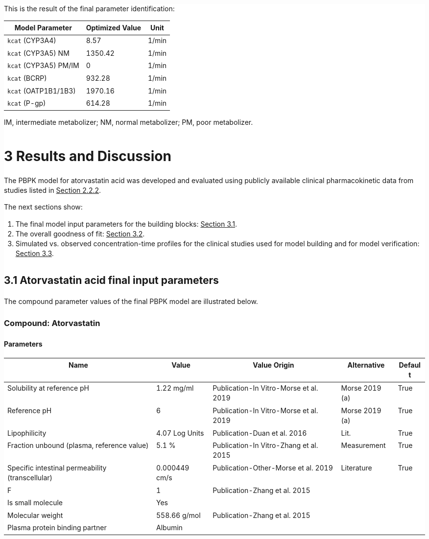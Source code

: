 This is the result of the final parameter identification:

| Model Parameter                | Optimized Value | Unit      |
| ------------------------------ | --------------- | --------- |
| `kcat` (CYP3A4)                | 8.57            | 1/min     |
| `kcat` (CYP3A5) NM             | 1350.42         | 1/min     |
| `kcat` (CYP3A5) PM/IM          | 0               | 1/min     |
| `kcat` (BCRP)                  | 932.28          | 1/min     |
| `kcat` (OATP1B1/1B3)           | 1970.16         | 1/min     |
| `kcat` (P-gp)                  | 614.28          | 1/min     |

IM, intermediate metabolizer; NM, normal metabolizer; PM, poor metabolizer.

# 3 Results and Discussion<a id="3"></a>

The PBPK model for atorvastatin acid was developed and evaluated using publicly available clinical pharmacokinetic data from studies listed in [Section 2.2.2](#222-clinical-data).

The next sections show:

1. The final model input parameters for the building blocks: [Section 3.1](#31-atorvastatin-acid-final-input-parameters).
2. The overall goodness of fit: [Section 3.2](#32-atorvastatin-acid-diagnostics-plots).
3. Simulated vs. observed concentration-time profiles for the clinical studies used for model building and for model verification: [Section 3.3](#33-concentration-time-profiles).

## 3.1 Atorvastatin acid final input parameters<a id="31"></a>

The compound parameter values of the final PBPK model are illustrated below.

### Compound: Atorvastatin

#### Parameters

Name                                             | Value          | Value Origin                           | Alternative    | Default
------------------------------------------------ | -------------- | -------------------------------------- | -------------- | -------
Solubility at reference pH                       | 1.22 mg/ml     | Publication-In Vitro-Morse et al. 2019 | Morse 2019 (a) | True   
Reference pH                                     | 6              | Publication-In Vitro-Morse et al. 2019 | Morse 2019 (a) | True   
Lipophilicity                                    | 4.07 Log Units | Publication-Duan et al. 2016           | Lit.           | True   
Fraction unbound (plasma, reference value)       | 5.1 %          | Publication-In Vitro-Zhang et al. 2015 | Measurement    | True   
Specific intestinal permeability (transcellular) | 0.000449 cm/s  | Publication-Other-Morse et al. 2019    | Literature     | True   
F                                                | 1              | Publication-Zhang et al. 2015          |                |        
Is small molecule                                | Yes            |                                        |                |        
Molecular weight                                 | 558.66 g/mol   | Publication-Zhang et al. 2015          |                |        
Plasma protein binding partner                   | Albumin        |                                        |                |        

